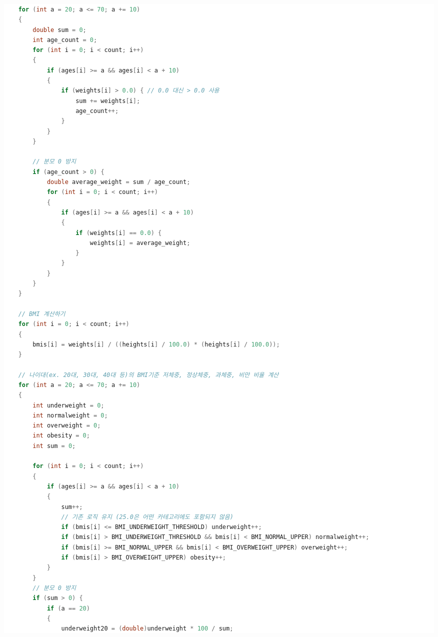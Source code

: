 ```cpp
    for (int a = 20; a <= 70; a += 10)
    {
        double sum = 0;
        int age_count = 0;
        for (int i = 0; i < count; i++) 
        {
            if (ages[i] >= a && ages[i] < a + 10)
            {
                if (weights[i] > 0.0) { // 0.0 대신 > 0.0 사용
                    sum += weights[i];
                    age_count++;
                }
            }
        }
        
        // 분모 0 방지
        if (age_count > 0) {
            double average_weight = sum / age_count;
            for (int i = 0; i < count; i++) 
            {
                if (ages[i] >= a && ages[i] < a + 10)
                {
                    if (weights[i] == 0.0) {
                        weights[i] = average_weight;
                    }
                }
            }
        }
    }

    // BMI 계산하기
    for (int i = 0; i < count; i++)
    {
        bmis[i] = weights[i] / ((heights[i] / 100.0) * (heights[i] / 100.0));
    }

    // 나이대(ex. 20대, 30대, 40대 등)의 BMI기준 저체중, 정상체중, 과체중, 비만 비율 계산
    for (int a = 20; a <= 70; a += 10)
    {
        int underweight = 0;
        int normalweight = 0;
        int overweight = 0;
        int obesity = 0;
        int sum = 0;
        
        for (int i = 0; i < count; i++)
        {
            if (ages[i] >= a && ages[i] < a + 10)
            {
                sum++;
                // 기존 로직 유지 (25.0은 어떤 카테고리에도 포함되지 않음)
                if (bmis[i] <= BMI_UNDERWEIGHT_THRESHOLD) underweight++;
                if (bmis[i] > BMI_UNDERWEIGHT_THRESHOLD && bmis[i] < BMI_NORMAL_UPPER) normalweight++;
                if (bmis[i] >= BMI_NORMAL_UPPER && bmis[i] < BMI_OVERWEIGHT_UPPER) overweight++;
                if (bmis[i] > BMI_OVERWEIGHT_UPPER) obesity++;
            }
        }
        // 분모 0 방지
        if (sum > 0) {
            if (a == 20)
            {
                underweight20 = (double)underweight * 100 / sum;
```
